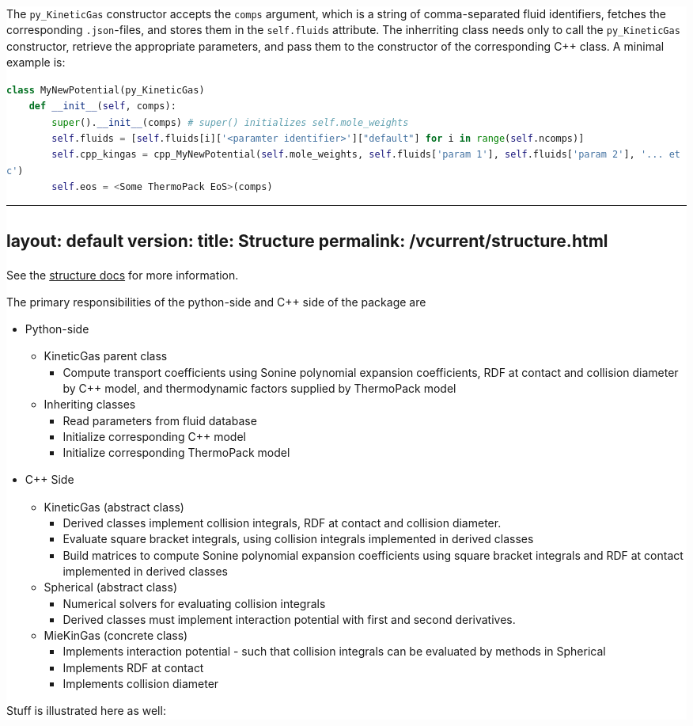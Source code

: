 The `py_KineticGas` constructor accepts the `comps` argument, which is a string of comma-separated fluid identifiers, fetches the corresponding `.json`-files, and stores them in the `self.fluids` attribute. The inherriting class needs only to call the `py_KineticGas` constructor, retrieve the appropriate parameters, and pass them to the constructor of the corresponding C++ class. A minimal example is:

```Python
class MyNewPotential(py_KineticGas)
    def __init__(self, comps):
        super().__init__(comps) # super() initializes self.mole_weights
        self.fluids = [self.fluids[i]['<paramter identifier>']["default"] for i in range(self.ncomps)]
        self.cpp_kingas = cpp_MyNewPotential(self.mole_weights, self.fluids['param 1'], self.fluids['param 2'], '... etc')
        self.eos = <Some ThermoPack EoS>(comps)
```

---
layout: default
version: 
title: Structure
permalink: /vcurrent/structure.html
---

See the [structure docs](https://github.com/thermotools/KineticGas/blob/main/docs/structure/structure.pdf) for more information.

The primary responsibilities of the python-side and C++ side of the package are

 * Python-side
   * KineticGas parent class
     * Compute transport coefficients using Sonine polynomial expansion coefficients, RDF at contact and collision diameter by C++ model, and thermodynamic factors supplied by ThermoPack model
   * Inheriting classes
     * Read parameters from fluid database
     * Initialize corresponding C++ model
     * Initialize corresponding ThermoPack model

 * C++ Side
   * KineticGas (abstract class)
     * Derived classes implement collision integrals, RDF at contact and collision diameter.
     * Evaluate square bracket integrals, using collision integrals implemented in derived classes
     * Build matrices to compute Sonine polynomial expansion coefficients using square bracket integrals and RDF at contact implemented in derived classes
   * Spherical (abstract class)
     * Numerical solvers for evaluating collision integrals
     * Derived classes must implement interaction potential with first and second derivatives.
   * MieKinGas (concrete class)
     * Implements interaction potential - such that collision integrals can be evaluated by methods in Spherical
     * Implements RDF at contact
     * Implements collision diameter
 

Stuff is illustrated here as well:
